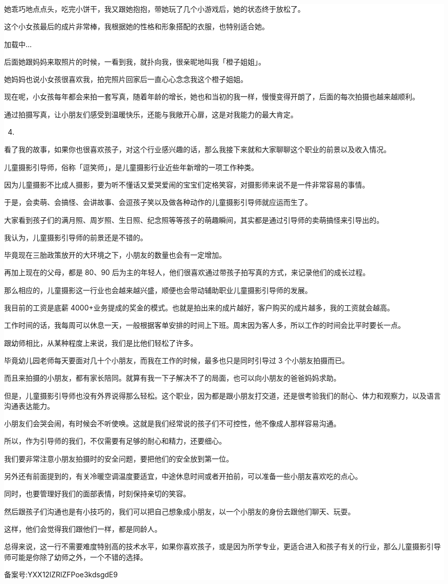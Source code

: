 她乖巧地点点头，吃完小饼干，我又跟她抱抱，带她玩了几个小游戏后，她的状态终于放松了。

这个小女孩最后的成片非常棒，我根据她的性格和形象搭配的衣服，也特别适合她。

加载中...

后面她跟妈妈来取照片的时候，一看到我，就扑向我，很亲昵地叫我「橙子姐姐」。

她妈妈也说小女孩很喜欢我，拍完照片回家后一直心心念念我这个橙子姐姐。

现在呢，小女孩每年都会来拍一套写真，随着年龄的增长，她也和当初的我一样，慢慢变得开朗了，后面的每次拍摄也越来越顺利。

通过拍摄写真，让小朋友们感受到温暖快乐，还能与我敞开心扉，这是对我能力的最大肯定。

4.

看了我的故事，如果你也很喜欢孩子，对这个行业感兴趣的话，那么我接下来就和大家聊聊这个职业的前景以及收入情况。

儿童摄影引导师，俗称「逗笑师」，是儿童摄影行业近些年新增的一项工作种类。

因为儿童摄影不比成人摄影，要为听不懂话又爱哭爱闹的宝宝们定格笑容，对摄影师来说不是一件非常容易的事情。

于是，会卖萌、会搞怪、会讲故事、会逗孩子笑以及做各种动作的儿童摄影引导师就应运而生了。

大家看到孩子们的满月照、周岁照、生日照、纪念照等等孩子的萌趣瞬间，其实都是通过引导师的卖萌搞怪来引导出的。

我认为，儿童摄影引导师的前景还是不错的。

毕竟现在三胎政策放开的大环境之下，小朋友的数量也会有一定增加。

再加上现在的父母，都是 80、90 后为主的年轻人，他们很喜欢通过带孩子拍写真的方式，来记录他们的成长过程。

那么相应的，儿童摄影这一行业也会越来越兴盛，顺便也会带动辅助职业儿童摄影引导师的发展。

我目前的工资是底薪 4000+业务提成的奖金的模式。也就是拍出来的成片越好，客户购买的成片越多，我的工资就会越高。

工作时间的话，我每周可以休息一天，一般根据客单安排的时间上下班。周末因为客人多，所以工作的时间会比平时要长一点。

跟幼师相比，从某种程度上来说，我们是比他们轻松了许多。

毕竟幼儿园老师每天要面对几十个小朋友，而我在工作的时候，最多也只是同时引导过 3 个小朋友拍摄而已。

而且来拍摄的小朋友，都有家长陪同。就算有我一下子解决不了的局面，也可以向小朋友的爸爸妈妈求助。

但是，儿童摄影引导师也没有外界说得那么轻松。这个职业，因为都是跟小朋友打交道，还是很考验我们的耐心、体力和观察力，以及语言沟通表达能力。

小朋友们会哭会闹，有时候会不听使唤。这就是我们经常说的孩子们不可控性，他不像成人那样容易沟通。

所以，作为引导师的我们，不仅需要有足够的耐心和精力，还要细心。

我们要非常注意小朋友拍摄时的安全问题，要把他们的安全放到第一位。

另外还有前面提到的，有关冷暖空调温度要适宜，中途休息时间或者开拍前，可以准备一些小朋友喜欢吃的点心。

同时，也要管理好我们的面部表情，时刻保持亲切的笑容。

然后跟孩子们沟通也是有小技巧的，我们可以把自己想象成小朋友，以一个小朋友的身份去跟他们聊天、玩耍。

这样，他们会觉得我们跟他们一样，都是同龄人。

总得来说，这一行不需要难度特别高的技术水平，如果你喜欢孩子，或是因为所学专业，更适合进入和孩子有关的行业，那么儿童摄影引导师可能是你除了幼师之外，一个不错的选择。

备案号:YXX12lZRlZFPoe3kdsgdE9